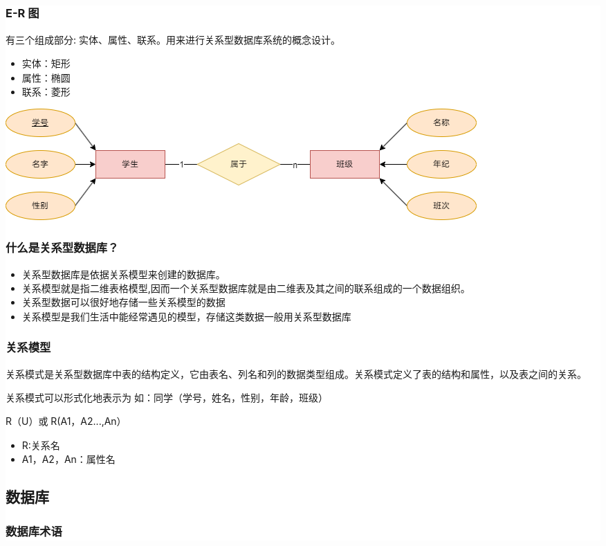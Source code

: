

### E-R 图

有三个组成部分: 实体、属性、联系。用来进行关系型数据库系统的概念设计。

- 实体：矩形
- 属性：椭圆
- 联系：菱形




![er.drawio](../img/er.drawio.png)



### 什么是关系型数据库？

- 关系型数据库是依据关系模型来创建的数据库。
- 关系模型就是指二维表格模型,因而一个关系型数据库就是由二维表及其之间的联系组成的一个数据组织。
- 关系型数据可以很好地存储一些关系模型的数据
- 关系模型是我们生活中能经常遇见的模型，存储这类数据一般用关系型数据库



### 关系模型

关系模式是关系型数据库中表的结构定义，它由表名、列名和列的数据类型组成。关系模式定义了表的结构和属性，以及表之间的关系。

关系模式可以形式化地表示为 如：同学（学号，姓名，性别，年龄，班级）

R（U）或 R(A1，A2...,An）

- R:关系名
- A1，A2，An：属性名



## 数据库



### 数据库术语
